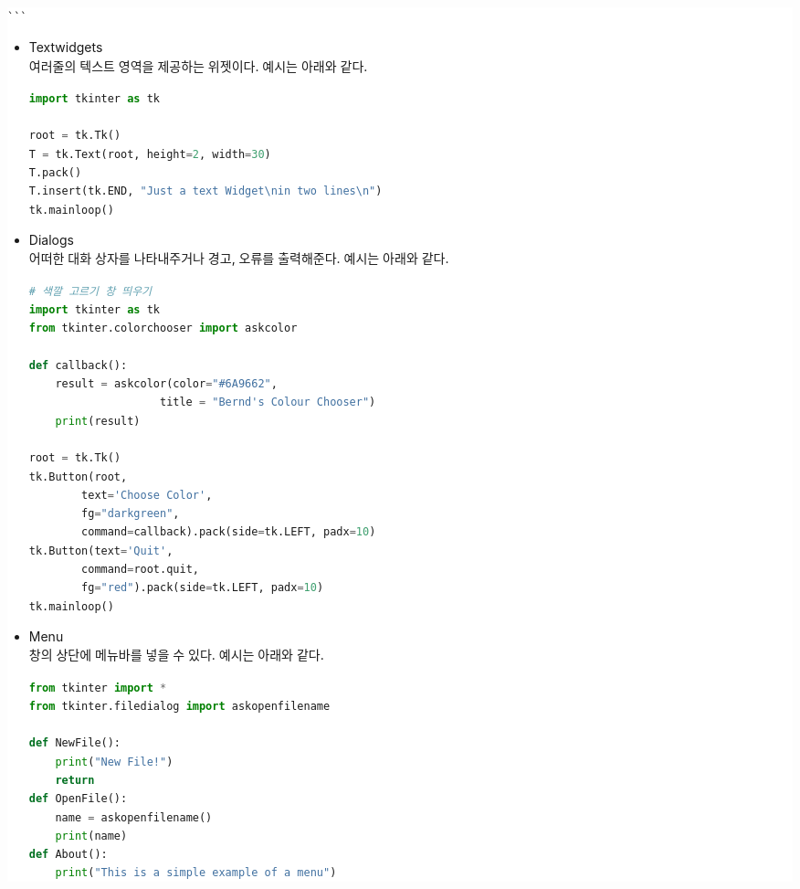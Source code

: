     ```  

* Textwidgets  
여러줄의 텍스트 영역을 제공하는 위젯이다. 예시는 아래와 같다.  

    ``` python
    import tkinter as tk

    root = tk.Tk()
    T = tk.Text(root, height=2, width=30)
    T.pack()
    T.insert(tk.END, "Just a text Widget\nin two lines\n")
    tk.mainloop()

    ```  

* Dialogs  
어떠한 대화 상자를 나타내주거나 경고, 오류를 출력해준다. 예시는 아래와 같다.  

    ``` python
    # 색깔 고르기 창 띄우기
    import tkinter as tk
    from tkinter.colorchooser import askcolor                  

    def callback():
        result = askcolor(color="#6A9662", 
                        title = "Bernd's Colour Chooser") 
        print(result)
    
    root = tk.Tk()
    tk.Button(root, 
            text='Choose Color', 
            fg="darkgreen", 
            command=callback).pack(side=tk.LEFT, padx=10)
    tk.Button(text='Quit', 
            command=root.quit,
            fg="red").pack(side=tk.LEFT, padx=10)
    tk.mainloop()

    ```

* Menu  
창의 상단에 메뉴바를 넣을 수 있다. 예시는 아래와 같다.  

    ``` python
    from tkinter import *
    from tkinter.filedialog import askopenfilename

    def NewFile():
        print("New File!")
        return
    def OpenFile():
        name = askopenfilename()
        print(name)
    def About():
        print("This is a simple example of a menu")
    
